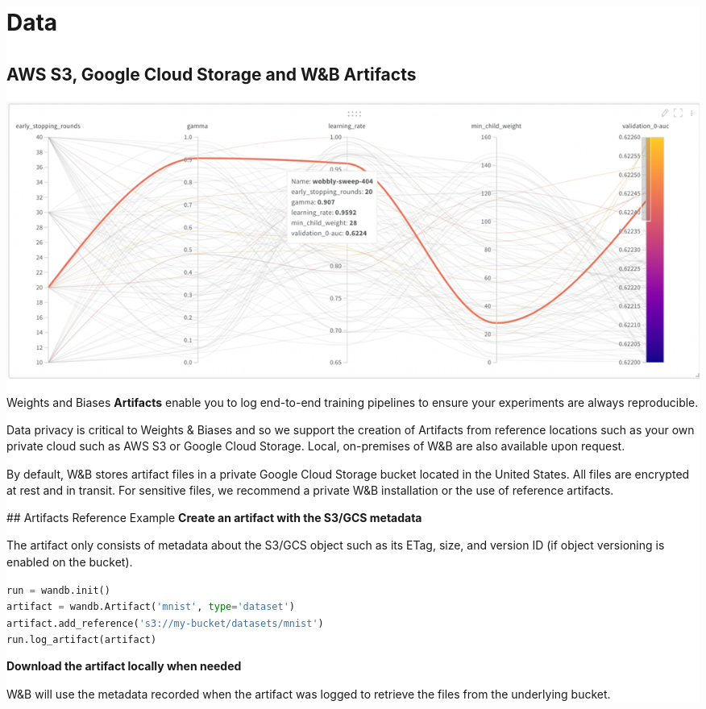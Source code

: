 # Data

## AWS S3, Google Cloud Storage and W&B Artifacts

![credit_scorecard_3](/images/tutorials/credit_scorecard/credit_scorecard_3.png)

Weights and Biases **Artifacts** enable you to log end-to-end training pipelines to ensure your experiments are always reproducible.

Data privacy is critical to Weights & Biases and so we support the creation of Artifacts from reference locations such as your own private cloud such as AWS S3 or Google Cloud Storage. Local, on-premises of W&B are also available upon request. 

By default, W&B stores artifact files in a private Google Cloud Storage bucket located in the United States. All files are encrypted at rest and in transit. For sensitive files, we recommend a private W&B installation or the use of reference artifacts.

## Artifacts Reference Example
**Create an artifact with the S3/GCS metadata**

The artifact only consists of metadata about the S3/GCS object such as its ETag, size, and version ID (if object versioning is enabled on the bucket).

```python
run = wandb.init()
artifact = wandb.Artifact('mnist', type='dataset')
artifact.add_reference('s3://my-bucket/datasets/mnist')
run.log_artifact(artifact)   
```

**Download the artifact locally when needed**

W&B will use the metadata recorded when the artifact was logged to retrieve the files from the underlying bucket.
